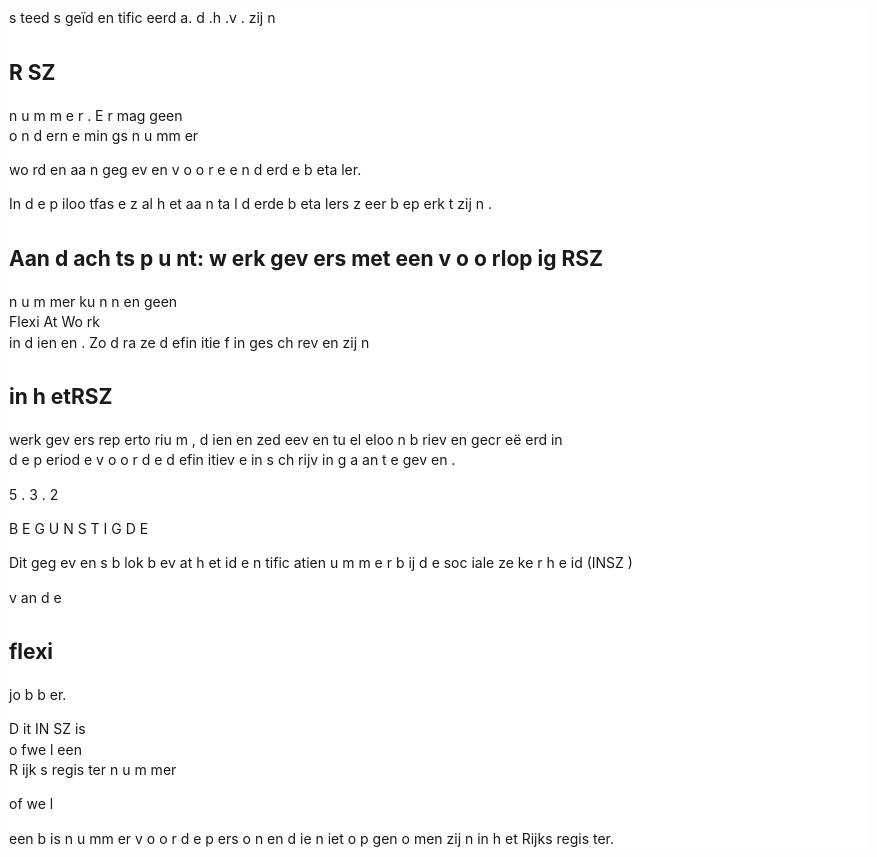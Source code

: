 s teed s  geïd en tific eerd  a. d .h .v . 
zij n
 
R SZ
-
n u m m e r
. 
E r mag geen  
o n d ern e min gs n u mm er
 
wo rd en  aa n geg ev en  v o o r e e n  d erd e b eta ler.
 
In  d e 
p iloo tfas e z al h et aa n ta l d erde b eta lers  z eer b ep erk t zij n .
 
Aan d ach ts p u nt: w
erk gev ers  met een  v o o rlop ig RSZ
-
n u m mer 
ku n n en  geen  
Flexi At Wo rk  
in d ien en . Zo d ra ze 
d efin itie f 
in ges ch rev en zij n
 
in h etRSZ
-
werk gev ers rep erto riu m
, d ien en zed eev en tu el eloo n b riev en gecr eë erd in  
d e p eriod e v o o r d e d efin itiev e  in s ch rijv in g a an  t e gev en .
 
 
5 . 3 . 2
 
B E G U N S T I G D E
 
Dit geg ev en s b lok  b ev at  h et 
id e n tific atien u m m e r  b ij d e  soc iale  ze ke r h e id  (INSZ )
 
v an  d e
 
flexi
-
jo b b er.
 
D it IN SZ is  
o fwe l 
een  
R ijk s regis ter
n u m mer
 
of
we l
 
een  b is n u mm er v o o r d e p ers o n en  d ie n iet o p gen o men  zij n  in  h et 
Rijks regis ter.
 
 